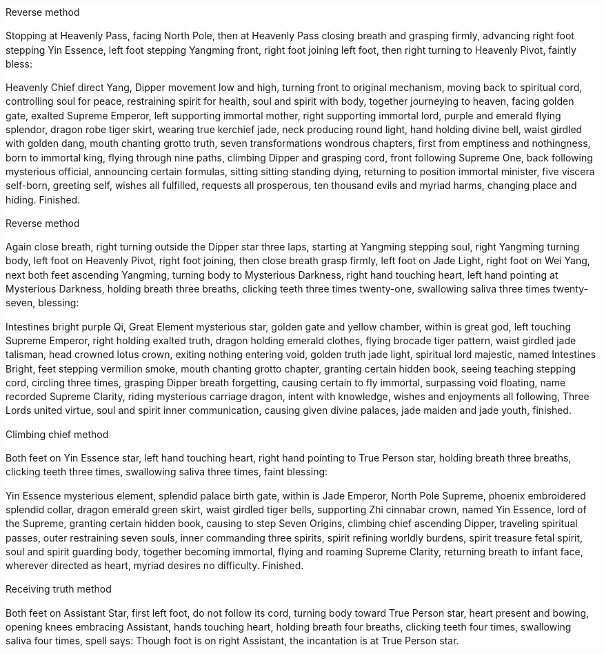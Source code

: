 Reverse method

Stopping at Heavenly Pass, facing North Pole, then at Heavenly Pass closing breath and grasping firmly, advancing right foot stepping Yin Essence, left foot stepping Yangming front, right foot joining left foot, then right turning to Heavenly Pivot, faintly bless:

Heavenly Chief direct Yang, Dipper movement low and high, turning front to original mechanism, moving back to spiritual cord, controlling soul for peace, restraining spirit for health, soul and spirit with body, together journeying to heaven, facing golden gate, exalted Supreme Emperor, left supporting immortal mother, right supporting immortal lord, purple and emerald flying splendor, dragon robe tiger skirt, wearing true kerchief jade, neck producing round light, hand holding divine bell, waist girdled with golden dang, mouth chanting grotto truth, seven transformations wondrous chapters, first from emptiness and nothingness, born to immortal king, flying through nine paths, climbing Dipper and grasping cord, front following Supreme One, back following mysterious official, announcing certain formulas, sitting sitting standing dying, returning to position immortal minister, five viscera self-born, greeting self, wishes all fulfilled, requests all prosperous, ten thousand evils and myriad harms, changing place and hiding. Finished.

Reverse method

Again close breath, right turning outside the Dipper star three laps, starting at Yangming stepping soul, right Yangming turning body, left foot on Heavenly Pivot, right foot joining, then close breath grasp firmly, left foot on Jade Light, right foot on Wei Yang, next both feet ascending Yangming, turning body to Mysterious Darkness, right hand touching heart, left hand pointing at Mysterious Darkness, holding breath three breaths, clicking teeth three times twenty-one, swallowing saliva three times twenty-seven, blessing:

Intestines bright purple Qi, Great Element mysterious star, golden gate and yellow chamber, within is great god, left touching Supreme Emperor, right holding exalted truth, dragon holding emerald clothes, flying brocade tiger pattern, waist girdled jade talisman, head crowned lotus crown, exiting nothing entering void, golden truth jade light, spiritual lord majestic, named Intestines Bright, feet stepping vermilion smoke, mouth chanting grotto chapter, granting certain hidden book, seeing teaching stepping cord, circling three times, grasping Dipper breath forgetting, causing certain to fly immortal, surpassing void floating, name recorded Supreme Clarity, riding mysterious carriage dragon, intent with knowledge, wishes and enjoyments all following, Three Lords united virtue, soul and spirit inner communication, causing given divine palaces, jade maiden and jade youth, finished.

Climbing chief method

Both feet on Yin Essence star, left hand touching heart, right hand pointing to True Person star, holding breath three breaths, clicking teeth three times, swallowing saliva three times, faint blessing:

Yin Essence mysterious element, splendid palace birth gate, within is Jade Emperor, North Pole Supreme, phoenix embroidered splendid collar, dragon emerald green skirt, waist girdled tiger bells, supporting Zhi cinnabar crown, named Yin Essence, lord of the Supreme, granting certain hidden book, causing to step Seven Origins, climbing chief ascending Dipper, traveling spiritual passes, outer restraining seven souls, inner commanding three spirits, spirit refining worldly burdens, spirit treasure fetal spirit, soul and spirit guarding body, together becoming immortal, flying and roaming Supreme Clarity, returning breath to infant face, wherever directed as heart, myriad desires no difficulty. Finished.

Receiving truth method

Both feet on Assistant Star, first left foot, do not follow its cord, turning body toward True Person star, heart present and bowing, opening knees embracing Assistant, hands touching heart, holding breath four breaths, clicking teeth four times, swallowing saliva four times, spell says: Though foot is on right Assistant, the incantation is at True Person star.
